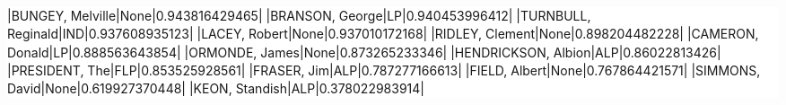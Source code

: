 |BUNGEY, Melville|None|0.943816429465|
|BRANSON, George|LP|0.940453996412|
|TURNBULL, Reginald|IND|0.937608935123|
|LACEY, Robert|None|0.937010172168|
|RIDLEY, Clement|None|0.898204482228|
|CAMERON, Donald|LP|0.888563643854|
|ORMONDE, James|None|0.873265233346|
|HENDRICKSON, Albion|ALP|0.86022813426|
|PRESIDENT, The|FLP|0.853525928561|
|FRASER, Jim|ALP|0.787277166613|
|FIELD, Albert|None|0.767864421571|
|SIMMONS, David|None|0.619927370448|
|KEON, Standish|ALP|0.378022983914|
